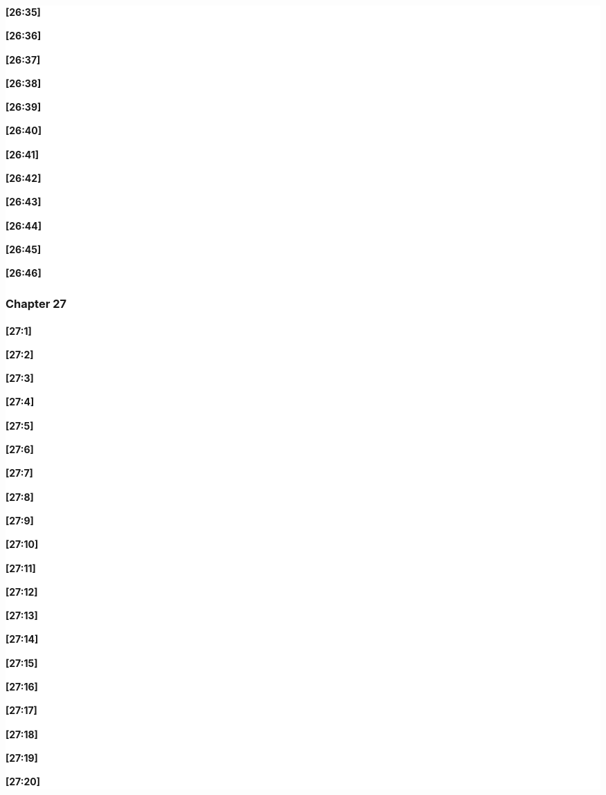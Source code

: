 **[26:35]** 

**[26:36]** 

**[26:37]** 

**[26:38]** 

**[26:39]** 

**[26:40]** 

**[26:41]** 

**[26:42]** 

**[26:43]** 

**[26:44]** 

**[26:45]** 

**[26:46]** 

### Chapter 27

**[27:1]** 

**[27:2]** 

**[27:3]** 

**[27:4]** 

**[27:5]** 

**[27:6]** 

**[27:7]** 

**[27:8]** 

**[27:9]** 

**[27:10]** 

**[27:11]** 

**[27:12]** 

**[27:13]** 

**[27:14]** 

**[27:15]** 

**[27:16]** 

**[27:17]** 

**[27:18]** 

**[27:19]** 

**[27:20]** 
